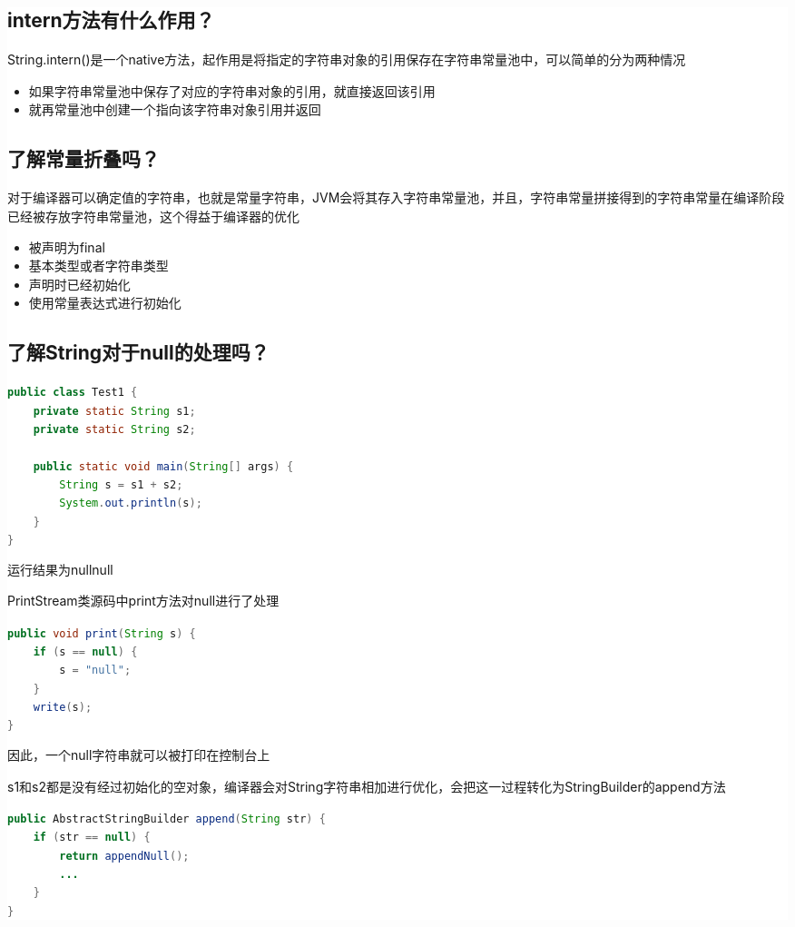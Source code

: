## intern方法有什么作用？

String.intern()是一个native方法，起作用是将指定的字符串对象的引用保存在字符串常量池中，可以简单的分为两种情况

* 如果字符串常量池中保存了对应的字符串对象的引用，就直接返回该引用
* 就再常量池中创建一个指向该字符串对象引用并返回

## 了解常量折叠吗？

对于编译器可以确定值的字符串，也就是常量字符串，JVM会将其存入字符串常量池，并且，字符串常量拼接得到的字符串常量在编译阶段已经被存放字符串常量池，这个得益于编译器的优化

* 被声明为final
* 基本类型或者字符串类型
* 声明时已经初始化
* 使用常量表达式进行初始化

## 了解String对于null的处理吗？

```java
public class Test1 {
    private static String s1;
    private static String s2;
    
    public static void main(String[] args) {
        String s = s1 + s2;
        System.out.println(s);
    }
}
```

运行结果为nullnull

PrintStream类源码中print方法对null进行了处理

```java
public void print(String s) {
    if (s == null) {
        s = "null";
    }
    write(s);
}
```

因此，一个null字符串就可以被打印在控制台上

s1和s2都是没有经过初始化的空对象，编译器会对String字符串相加进行优化，会把这一过程转化为StringBuilder的append方法

```java
public AbstractStringBuilder append(String str) {
    if (str == null) {
        return appendNull();
        ...
    }
}
```
